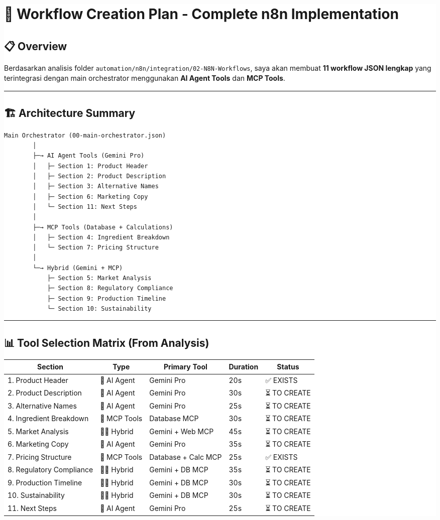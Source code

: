 # 🎯 Workflow Creation Plan - Complete n8n Implementation

## 📋 Overview

Berdasarkan analisis folder `automation/n8n/integration/02-N8N-Workflows`, saya akan membuat **11 workflow JSON lengkap** yang terintegrasi dengan main orchestrator menggunakan **AI Agent Tools** dan **MCP Tools**.

---

## 🏗️ Architecture Summary

```
Main Orchestrator (00-main-orchestrator.json)
        │
        ├─→ AI Agent Tools (Gemini Pro)
        │   ├─ Section 1: Product Header
        │   ├─ Section 2: Product Description
        │   ├─ Section 3: Alternative Names
        │   ├─ Section 6: Marketing Copy
        │   └─ Section 11: Next Steps
        │
        ├─→ MCP Tools (Database + Calculations)
        │   ├─ Section 4: Ingredient Breakdown
        │   └─ Section 7: Pricing Structure
        │
        └─→ Hybrid (Gemini + MCP)
            ├─ Section 5: Market Analysis
            ├─ Section 8: Regulatory Compliance
            ├─ Section 9: Production Timeline
            └─ Section 10: Sustainability
```

---

## 📊 Tool Selection Matrix (From Analysis)

| Section | Type | Primary Tool | Duration | Status |
|---------|------|--------------|----------|--------|
| 1. Product Header | 🤖 AI Agent | Gemini Pro | 20s | ✅ EXISTS |
| 2. Product Description | 🤖 AI Agent | Gemini Pro | 30s | ⏳ TO CREATE |
| 3. Alternative Names | 🤖 AI Agent | Gemini Pro | 25s | ⏳ TO CREATE |
| 4. Ingredient Breakdown | 🔧 MCP Tools | Database MCP | 30s | ⏳ TO CREATE |
| 5. Market Analysis | 🤖🔧 Hybrid | Gemini + Web MCP | 45s | ⏳ TO CREATE |
| 6. Marketing Copy | 🤖 AI Agent | Gemini Pro | 35s | ⏳ TO CREATE |
| 7. Pricing Structure | 🔧 MCP Tools | Database + Calc MCP | 25s | ✅ EXISTS |
| 8. Regulatory Compliance | 🤖🔧 Hybrid | Gemini + DB MCP | 35s | ⏳ TO CREATE |
| 9. Production Timeline | 🤖🔧 Hybrid | Gemini + DB MCP | 30s | ⏳ TO CREATE |
| 10. Sustainability | 🤖🔧 Hybrid | Gemini + DB MCP | 30s | ⏳ TO CREATE |
| 11. Next Steps | 🤖 AI Agent | Gemini Pro | 25s | ⏳ TO CREATE |
